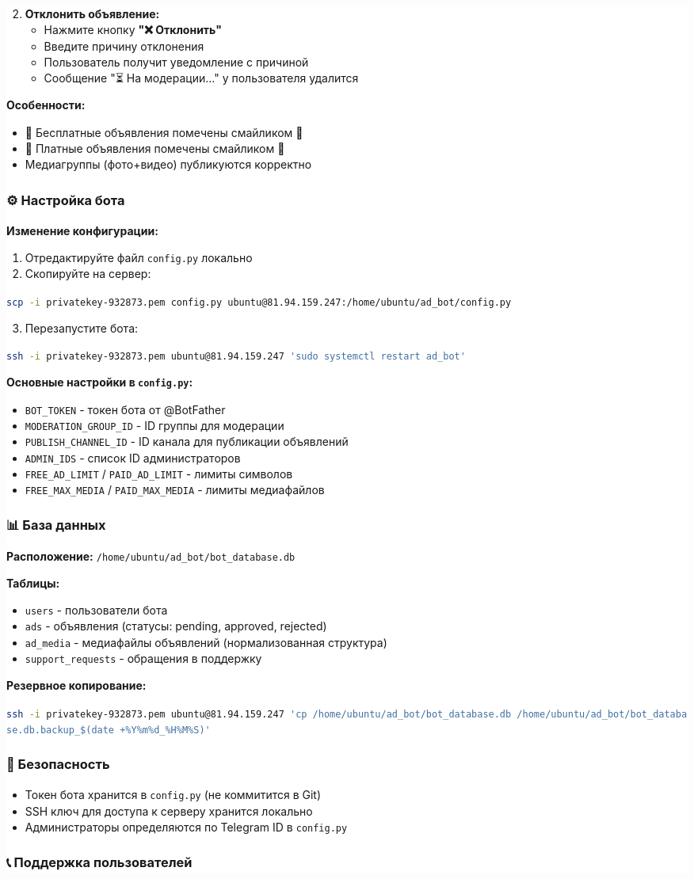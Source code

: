 2. **Отклонить объявление:**
   - Нажмите кнопку **"❌ Отклонить"**
   - Введите причину отклонения
   - Пользователь получит уведомление с причиной
   - Сообщение "⏳ На модерации..." у пользователя удалится

**Особенности:**
- 📢 Бесплатные объявления помечены смайликом 📢
- 💎 Платные объявления помечены смайликом 💎
- Медиагруппы (фото+видео) публикуются корректно

### ⚙️ Настройка бота

**Изменение конфигурации:**
1. Отредактируйте файл `config.py` локально
2. Скопируйте на сервер:
```bash
scp -i privatekey-932873.pem config.py ubuntu@81.94.159.247:/home/ubuntu/ad_bot/config.py
```
3. Перезапустите бота:
```bash
ssh -i privatekey-932873.pem ubuntu@81.94.159.247 'sudo systemctl restart ad_bot'
```

**Основные настройки в `config.py`:**
- `BOT_TOKEN` - токен бота от @BotFather
- `MODERATION_GROUP_ID` - ID группы для модерации
- `PUBLISH_CHANNEL_ID` - ID канала для публикации объявлений
- `ADMIN_IDS` - список ID администраторов
- `FREE_AD_LIMIT` / `PAID_AD_LIMIT` - лимиты символов
- `FREE_MAX_MEDIA` / `PAID_MAX_MEDIA` - лимиты медиафайлов

### 📊 База данных

**Расположение:** `/home/ubuntu/ad_bot/bot_database.db`

**Таблицы:**
- `users` - пользователи бота
- `ads` - объявления (статусы: pending, approved, rejected)
- `ad_media` - медиафайлы объявлений (нормализованная структура)
- `support_requests` - обращения в поддержку

**Резервное копирование:**
```bash
ssh -i privatekey-932873.pem ubuntu@81.94.159.247 'cp /home/ubuntu/ad_bot/bot_database.db /home/ubuntu/ad_bot/bot_database.db.backup_$(date +%Y%m%d_%H%M%S)'
```

### 🔐 Безопасность

- Токен бота хранится в `config.py` (не коммитится в Git)
- SSH ключ для доступа к серверу хранится локально
- Администраторы определяются по Telegram ID в `config.py`

### 📞 Поддержка пользователей
